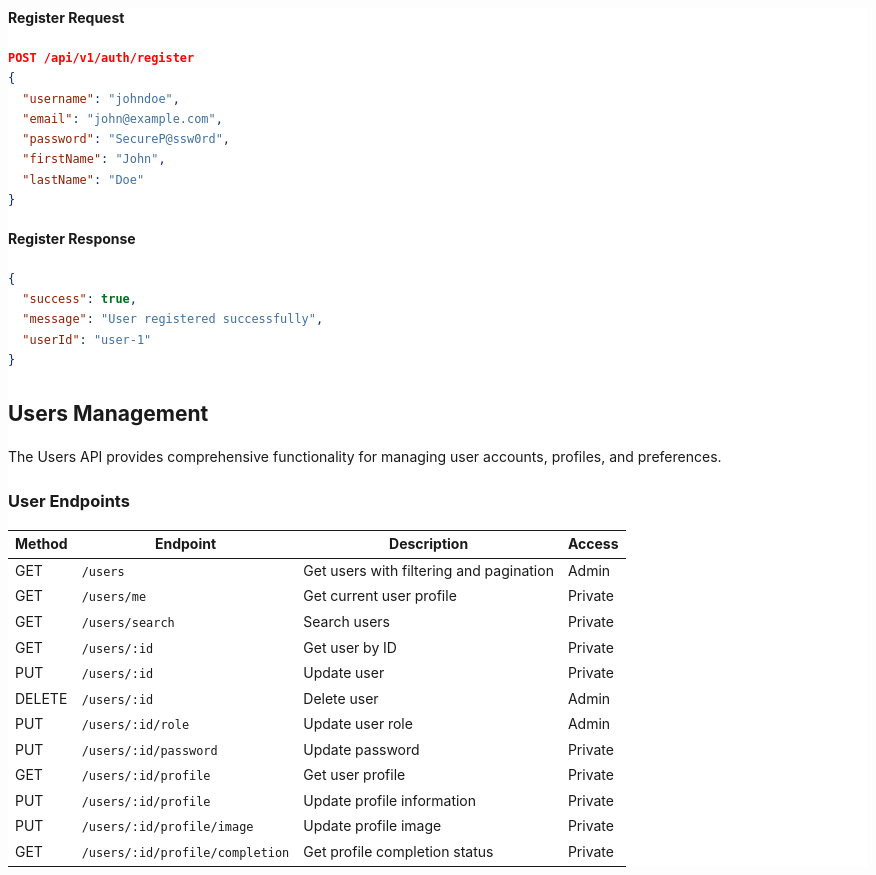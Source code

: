 #### Register Request

```json
POST /api/v1/auth/register
{
  "username": "johndoe",
  "email": "john@example.com",
  "password": "SecureP@ssw0rd",
  "firstName": "John",
  "lastName": "Doe"
}
```

#### Register Response

```json
{
  "success": true,
  "message": "User registered successfully",
  "userId": "user-1"
}
```

## Users Management

The Users API provides comprehensive functionality for managing user accounts, profiles, and preferences.

### User Endpoints

| Method | Endpoint                        | Description                             | Access  |
| ------ | ------------------------------- | --------------------------------------- | ------- |
| GET    | `/users`                        | Get users with filtering and pagination | Admin   |
| GET    | `/users/me`                     | Get current user profile                | Private |
| GET    | `/users/search`                 | Search users                            | Private |
| GET    | `/users/:id`                    | Get user by ID                          | Private |
| PUT    | `/users/:id`                    | Update user                             | Private |
| DELETE | `/users/:id`                    | Delete user                             | Admin   |
| PUT    | `/users/:id/role`               | Update user role                        | Admin   |
| PUT    | `/users/:id/password`           | Update password                         | Private |
| GET    | `/users/:id/profile`            | Get user profile                        | Private |
| PUT    | `/users/:id/profile`            | Update profile information              | Private |
| PUT    | `/users/:id/profile/image`      | Update profile image                    | Private |
| GET    | `/users/:id/profile/completion` | Get profile completion status           | Private |
